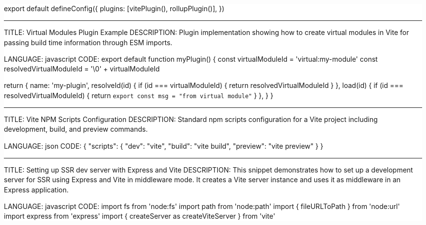 export default defineConfig({
  plugins: [vitePlugin(), rollupPlugin()],
})

----------------------------------------

TITLE: Virtual Modules Plugin Example
DESCRIPTION: Plugin implementation showing how to create virtual modules in Vite for passing build time information through ESM imports.

LANGUAGE: javascript
CODE:
export default function myPlugin() {
  const virtualModuleId = 'virtual:my-module'
  const resolvedVirtualModuleId = '\0' + virtualModuleId

  return {
    name: 'my-plugin',
    resolveId(id) {
      if (id === virtualModuleId) {
        return resolvedVirtualModuleId
      }
    },
    load(id) {
      if (id === resolvedVirtualModuleId) {
        return `export const msg = "from virtual module"`
      }
    },
  }
}

----------------------------------------

TITLE: Vite NPM Scripts Configuration
DESCRIPTION: Standard npm scripts configuration for a Vite project including development, build, and preview commands.

LANGUAGE: json
CODE:
{
  "scripts": {
    "dev": "vite",
    "build": "vite build",
    "preview": "vite preview"
  }
}

----------------------------------------

TITLE: Setting up SSR dev server with Express and Vite
DESCRIPTION: This snippet demonstrates how to set up a development server for SSR using Express and Vite in middleware mode. It creates a Vite server instance and uses it as middleware in an Express application.

LANGUAGE: javascript
CODE:
import fs from 'node:fs'
import path from 'node:path'
import { fileURLToPath } from 'node:url'
import express from 'express'
import { createServer as createViteServer } from 'vite'
